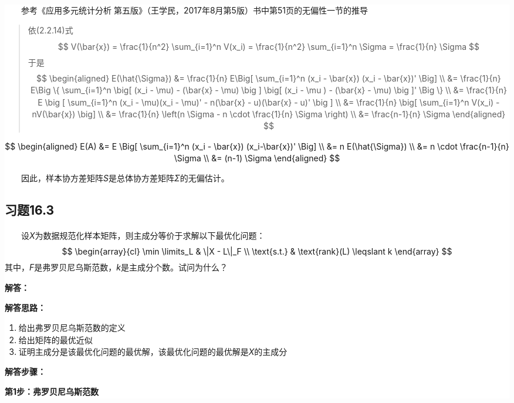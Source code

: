 &emsp;&emsp;参考《应用多元统计分析 第五版》（王学民，2017年8月第5版）书中第51页的无偏性一节的推导
> 依(2.2.14)式
> $$
V(\bar{x}) = \frac{1}{n^2} \sum_{i=1}^n V(x_i) = \frac{1}{n^2} \sum_{i=1}^n \Sigma = \frac{1}{n} \Sigma
$$
> 于是
> $$
\begin{aligned}
E(\hat{\Sigma}) 
&= \frac{1}{n} E\Big[ \sum_{i=1}^n (x_i - \bar{x}) (x_i - \bar{x})' \Big] \\
&= \frac{1}{n} E\Big \{ \sum_{i=1}^n \big[ (x_i - \mu) - (\bar{x} - \mu) \big ] \big[ (x_i - \mu ) - (\bar{x} - \mu) \big ]' \Big \} \\
&= \frac{1}{n} E \big [ \sum_{i=1}^n (x_i - \mu)(x_i - \mu)' - n(\bar{x} - u)(\bar{x} - u)' \big ] \\
&= \frac{1}{n} \big[ \sum_{i=1}^n V(x_i) - nV(\bar{x}) \big] \\
&= \frac{1}{n} \left(n \Sigma - n \cdot \frac{1}{n} \Sigma \right) \\
&= \frac{n-1}{n} \Sigma
\end{aligned}
$$

$$
\begin{aligned}
E(A) 
&= E \Big[ \sum_{i=1}^n (x_i - \bar{x}) (x_i-\bar{x})' \Big] \\
&= n E(\hat{\Sigma}) \\
&= n \cdot \frac{n-1}{n} \Sigma \\
&= (n-1) \Sigma
\end{aligned}
$$

&emsp;&emsp;因此，样本协方差矩阵$S$是总体协方差矩阵$\Sigma$的无偏估计。

## 习题16.3
&emsp;&emsp;设$X$为数据规范化样本矩阵，则主成分等价于求解以下最优化问题：
$$
\begin{array}{cl}
\min \limits_L & \|X - L\|_F \\
\text{s.t.} & \text{rank}(L) \leqslant k
\end{array}
$$
其中，$F$是弗罗贝尼乌斯范数，$k$是主成分个数。试问为什么？

**解答：**

**解答思路：**  

1. 给出弗罗贝尼乌斯范数的定义
2. 给出矩阵的最优近似
3. 证明主成分是该最优化问题的最优解，该最优化问题的最优解是$X$的主成分

**解答步骤：**   

**第1步：弗罗贝尼乌斯范数**
